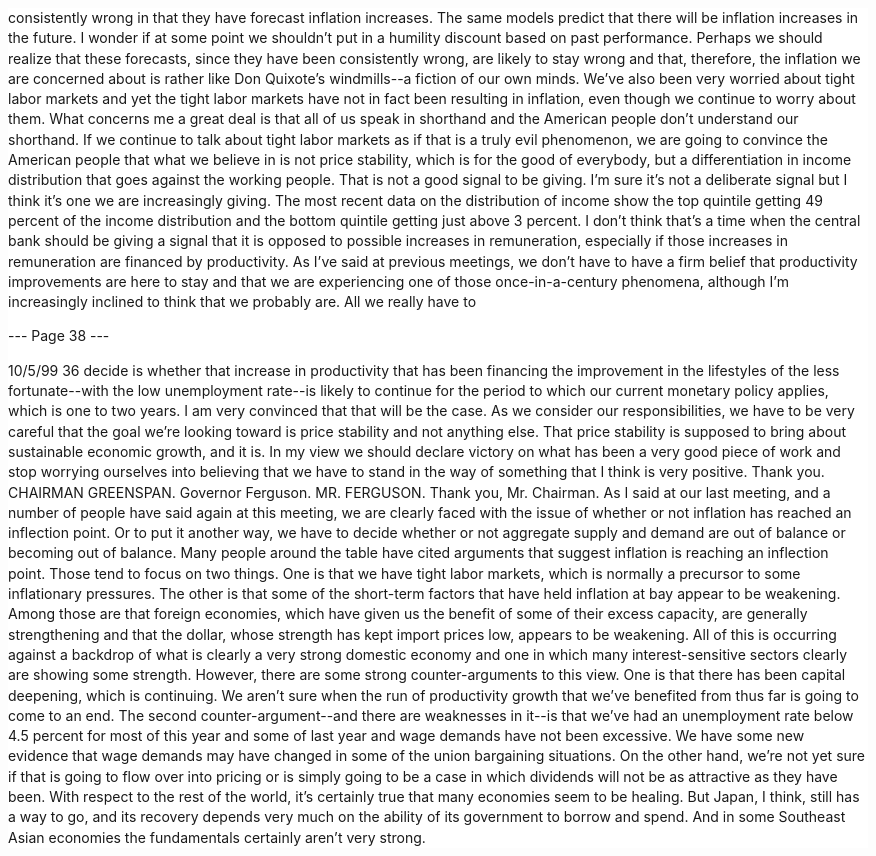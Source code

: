 consistently wrong in that they have forecast inflation increases. The same models predict that
there will be inflation increases in the future. I wonder if at some point we shouldn’t put in a
humility discount based on past performance. Perhaps we should realize that these forecasts, since
they have been consistently wrong, are likely to stay wrong and that, therefore, the inflation we are
concerned about is rather like Don Quixote’s windmills--a fiction of our own minds.
We’ve also been very worried about tight labor markets and yet the tight labor markets have
not in fact been resulting in inflation, even though we continue to worry about them. What
concerns me a great deal is that all of us speak in shorthand and the American people don’t
understand our shorthand. If we continue to talk about tight labor markets as if that is a truly evil
phenomenon, we are going to convince the American people that what we believe in is not price
stability, which is for the good of everybody, but a differentiation in income distribution that goes
against the working people. That is not a good signal to be giving. I’m sure it’s not a deliberate
signal but I think it’s one we are increasingly giving. The most recent data on the distribution of
income show the top quintile getting 49 percent of the income distribution and the bottom quintile
getting just above 3 percent. I don’t think that’s a time when the central bank should be giving a
signal that it is opposed to possible increases in remuneration, especially if those increases in
remuneration are financed by productivity.
As I’ve said at previous meetings, we don’t have to have a firm belief that productivity
improvements are here to stay and that we are experiencing one of those once-in-a-century
phenomena, although I’m increasingly inclined to think that we probably are. All we really have to

--- Page 38 ---

10/5/99 36
decide is whether that increase in productivity that has been financing the improvement in the
lifestyles of the less fortunate--with the low unemployment rate--is likely to continue for the period
to which our current monetary policy applies, which is one to two years. I am very convinced that
that will be the case. As we consider our responsibilities, we have to be very careful that the goal
we’re looking toward is price stability and not anything else. That price stability is supposed to
bring about sustainable economic growth, and it is. In my view we should declare victory on what
has been a very good piece of work and stop worrying ourselves into believing that we have to
stand in the way of something that I think is very positive. Thank you.
CHAIRMAN GREENSPAN. Governor Ferguson.
MR. FERGUSON. Thank you, Mr. Chairman. As I said at our last meeting, and a number
of people have said again at this meeting, we are clearly faced with the issue of whether or not
inflation has reached an inflection point. Or to put it another way, we have to decide whether or
not aggregate supply and demand are out of balance or becoming out of balance. Many people
around the table have cited arguments that suggest inflation is reaching an inflection point. Those
tend to focus on two things. One is that we have tight labor markets, which is normally a precursor
to some inflationary pressures. The other is that some of the short-term factors that have held
inflation at bay appear to be weakening. Among those are that foreign economies, which have
given us the benefit of some of their excess capacity, are generally strengthening and that the
dollar, whose strength has kept import prices low, appears to be weakening. All of this is occurring
against a backdrop of what is clearly a very strong domestic economy and one in which many
interest-sensitive sectors clearly are showing some strength.
However, there are some strong counter-arguments to this view. One is that there has been
capital deepening, which is continuing. We aren’t sure when the run of productivity growth that
we’ve benefited from thus far is going to come to an end. The second counter-argument--and there
are weaknesses in it--is that we’ve had an unemployment rate below 4.5 percent for most of this
year and some of last year and wage demands have not been excessive. We have some new
evidence that wage demands may have changed in some of the union bargaining situations. On the
other hand, we’re not yet sure if that is going to flow over into pricing or is simply going to be a
case in which dividends will not be as attractive as they have been. With respect to the rest of the
world, it’s certainly true that many economies seem to be healing. But Japan, I think, still has a
way to go, and its recovery depends very much on the ability of its government to borrow and
spend. And in some Southeast Asian economies the fundamentals certainly aren’t very strong.
